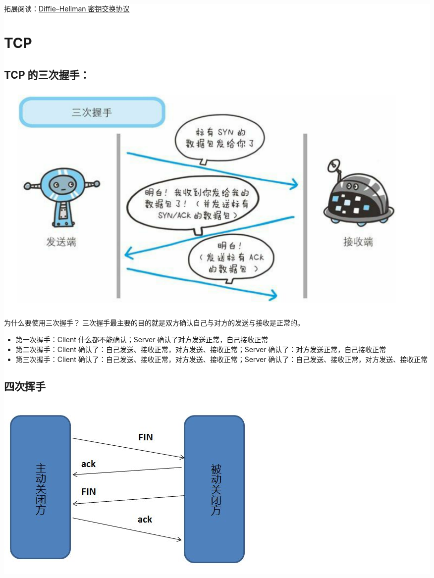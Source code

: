 拓展阅读：[Diffie–Hellman 密钥交换协议](https://blog.csdn.net/zzminer/article/details/8571289)
# TCP
## TCP 的三次握手：
![](pic/三次握手.png)

为什么要使用三次握手？
   三次握手最主要的目的就是双方确认自己与对方的发送与接收是正常的。
   - 第一次握手：Client 什么都不能确认；Server 确认了对方发送正常，自己接收正常
   - 第二次握手：Client 确认了：自己发送、接收正常，对方发送、接收正常；Server 确认了：对方发送正常，自己接收正常
   - 第三次握手：Client 确认了：自己发送、接收正常，对方发送、接收正常；Server 确认了：自己发送、接收正常，对方发送、接收正常

## 四次挥手

![](pic/TCP四次挥手.png)
